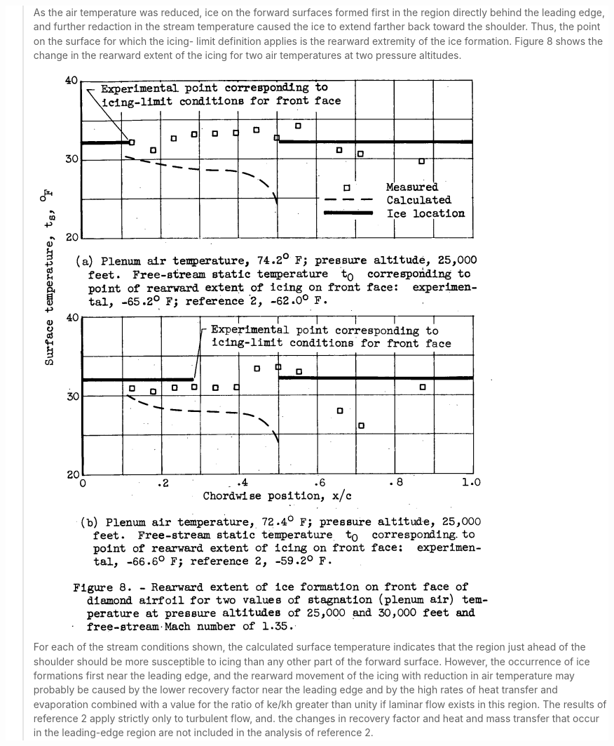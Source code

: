 > As the air temperature was reduced, ice on the forward surfaces
formed first in the region directly behind the leading edge, and further
redaction in the stream temperature caused the ice to extend farther back
toward the shoulder. Thus, the point on the surface for which the icing-
limit definition applies is the rearward extremity of the ice formation.
Figure 8 shows the change in the rearward extent of the icing for two air
temperatures at two pressure altitudes.  
![Figure 8. Rearward extent of ice formation on front face of diamond airfoil for two values of stagnation (plenum air) temperature at pressure altitudes of 25,000 and 30,000 feet and  free-streamMach number of 1.35.](images/naca-tn-3396/Figure8.png)  
> For each of the stream conditions
shown, the calculated surface temperature indicates that the region just
ahead of the shoulder should be more susceptible to icing than any other
part of the forward surface. However, the occurrence of ice formations
first near the leading edge, and the rearward movement of the icing with
reduction in air temperature may probably be caused by the lower recovery
factor near the leading edge and by the high rates of heat transfer and
evaporation combined with a value for the ratio of ke/kh greater than
unity if laminar flow exists in this region. The results of reference 2
apply strictly only to turbulent flow, and. the changes in recovery factor
and heat and mass transfer that occur in the leading-edge region are not
included in the analysis of reference 2. 
